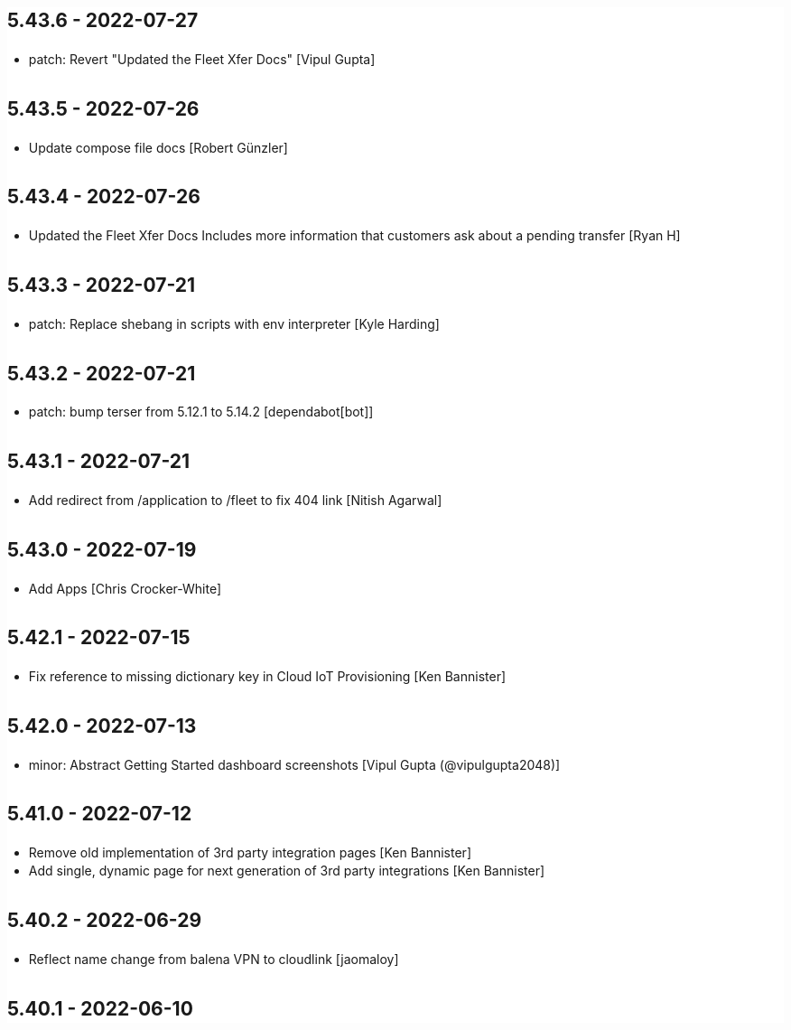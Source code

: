 ## 5.43.6 - 2022-07-27

* patch: Revert "Updated the Fleet Xfer Docs" [Vipul Gupta]

## 5.43.5 - 2022-07-26

* Update compose file docs [Robert Günzler]

## 5.43.4 - 2022-07-26

* Updated the Fleet Xfer Docs Includes more information that customers ask about a pending transfer [Ryan H]

## 5.43.3 - 2022-07-21

* patch: Replace shebang in scripts with env interpreter [Kyle Harding]

## 5.43.2 - 2022-07-21

* patch: bump terser from 5.12.1 to 5.14.2 [dependabot[bot]]

## 5.43.1 - 2022-07-21

* Add redirect from /application to /fleet to fix 404 link [Nitish Agarwal]

## 5.43.0 - 2022-07-19

* Add Apps [Chris Crocker-White]

## 5.42.1 - 2022-07-15

* Fix reference to missing dictionary key in Cloud IoT Provisioning [Ken Bannister]

## 5.42.0 - 2022-07-13

* minor: Abstract Getting Started dashboard screenshots [Vipul Gupta (@vipulgupta2048)]

## 5.41.0 - 2022-07-12

* Remove old implementation of 3rd party integration pages [Ken Bannister]
* Add single, dynamic page for next generation of 3rd party integrations [Ken Bannister]

## 5.40.2 - 2022-06-29

* Reflect name change from balena VPN to cloudlink [jaomaloy]

## 5.40.1 - 2022-06-10
